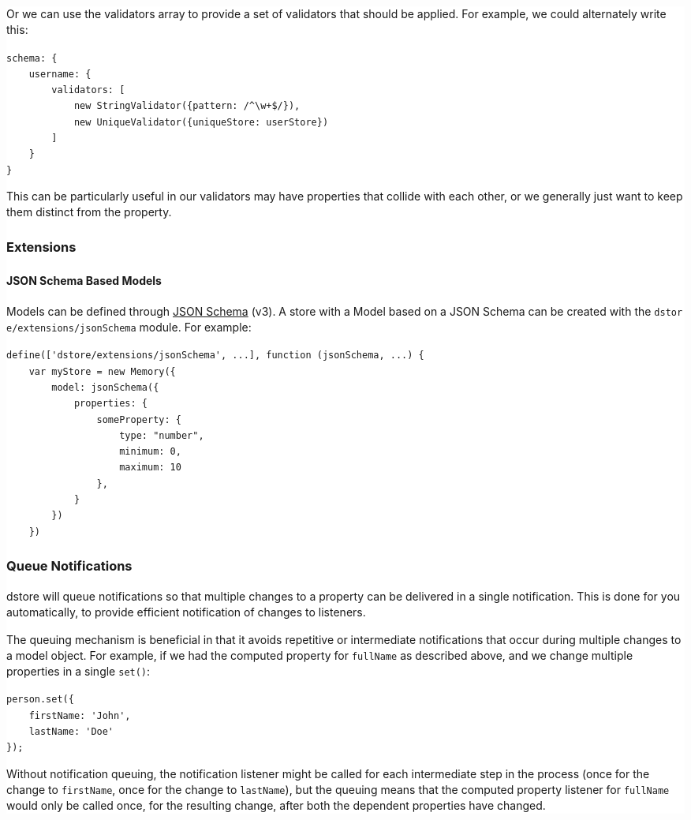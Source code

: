 Or we can use the validators array to provide a set of validators that should be applied. For example, we could alternately write this:

    schema: {
        username: {
            validators: [
                new StringValidator({pattern: /^\w+$/}),
                new UniqueValidator({uniqueStore: userStore})
            ]
        }
    }

This can be particularly useful in our validators may have properties that collide with each other, or we generally just want to keep them distinct from the property.

### Extensions

#### JSON Schema Based Models

Models can be defined through [JSON Schema](http://json-schema.org/) (v3). A store with a Model based on a JSON Schema can be created with the `dstore/extensions/jsonSchema` module. For example:

    define(['dstore/extensions/jsonSchema', ...], function (jsonSchema, ...) {
        var myStore = new Memory({
            model: jsonSchema({
                properties: {
                    someProperty: {
                        type: "number",
                        minimum: 0,
                        maximum: 10
                    },
                }
            })
        })

### Queue Notifications

dstore will queue notifications so that multiple changes to a property can be delivered in a single notification. This is done for you automatically, to provide efficient notification of changes to listeners.

The queuing mechanism is beneficial in that it avoids repetitive or intermediate notifications that occur during multiple changes to a model object. For example, if we had the computed property for `fullName` as described above, and we change multiple properties in a single `set()`:

	person.set({
		firstName: 'John',
		lastName: 'Doe'
	});


Without notification queuing, the notification listener might be called for each intermediate step in the process (once for the change to `firstName`, once for the change to `lastName`), but the queuing means that the computed property listener for `fullName` would only be called once, for the resulting change, after both the dependent properties have changed.
